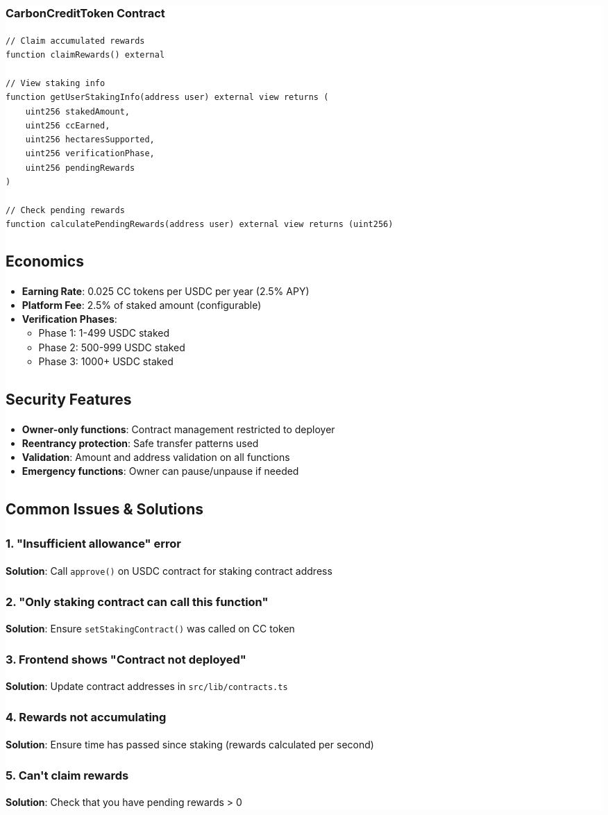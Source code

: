 ### CarbonCreditToken Contract

```solidity
// Claim accumulated rewards
function claimRewards() external

// View staking info
function getUserStakingInfo(address user) external view returns (
    uint256 stakedAmount,
    uint256 ccEarned,
    uint256 hectaresSupported,
    uint256 verificationPhase,
    uint256 pendingRewards
)

// Check pending rewards
function calculatePendingRewards(address user) external view returns (uint256)
```

## Economics

- **Earning Rate**: 0.025 CC tokens per USDC per year (2.5% APY)
- **Platform Fee**: 2.5% of staked amount (configurable)
- **Verification Phases**:
  - Phase 1: 1-499 USDC staked
  - Phase 2: 500-999 USDC staked  
  - Phase 3: 1000+ USDC staked

## Security Features

- **Owner-only functions**: Contract management restricted to deployer
- **Reentrancy protection**: Safe transfer patterns used
- **Validation**: Amount and address validation on all functions
- **Emergency functions**: Owner can pause/unpause if needed

## Common Issues & Solutions

### 1. "Insufficient allowance" error
**Solution**: Call `approve()` on USDC contract for staking contract address

### 2. "Only staking contract can call this function"
**Solution**: Ensure `setStakingContract()` was called on CC token

### 3. Frontend shows "Contract not deployed"
**Solution**: Update contract addresses in `src/lib/contracts.ts`

### 4. Rewards not accumulating
**Solution**: Ensure time has passed since staking (rewards calculated per second)

### 5. Can't claim rewards
**Solution**: Check that you have pending rewards > 0
